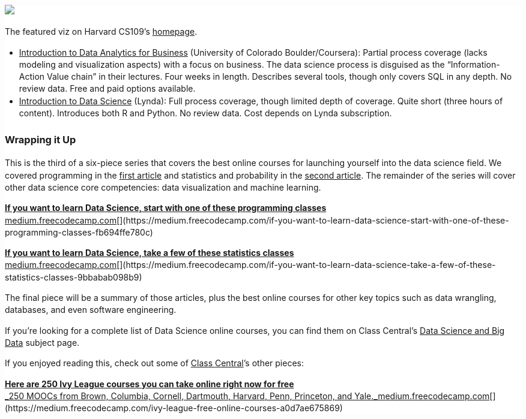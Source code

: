 
![](https://cdn-images-1.medium.com/max/1600/1*kzaTOFrktzFvvsIkVNP0Mw.png)

The featured viz on Harvard CS109’s [homepage](http://cs109.github.io/2015/).



*   [Introduction to Data Analytics for Business](http://click.linksynergy.com/fs-bin/click?id=SAyYsTvLiGQ&subid=&offerid=451430.1&type=10&tmpid=18061&u1=cc-medium-career-guide-intro-to-data-science&RD_PARM1=https%3A%2F%2Fwww.coursera.org%2Flearn%2Fdata-analytics-business) (University of Colorado Boulder/Coursera): Partial process coverage (lacks modeling and visualization aspects) with a focus on business. The data science process is disguised as the “Information-Action Value chain” in their lectures. Four weeks in length. Describes several tools, though only covers SQL in any depth. No review data. Free and paid options available.
*   [Introduction to Data Science](https://www.lynda.com/Big-Data-tutorials/Introduction-Data-Science/420305-2.html) (Lynda): Full process coverage, though limited depth of coverage. Quite short (three hours of content). Introduces both R and Python. No review data. Cost depends on Lynda subscription.

### Wrapping it Up

This is the third of a six-piece series that covers the best online courses for launching yourself into the data science field. We covered programming in the [first article](https://medium.freecodecamp.com/if-you-want-to-learn-data-science-start-with-one-of-these-programming-classes-fb694ffe780c#.fhrn45v3c) and statistics and probability in the [second article](https://medium.freecodecamp.com/if-you-want-to-learn-data-science-take-a-few-of-these-statistics-classes-9bbabab098b9#.p7pac546r). The remainder of the series will cover other data science core competencies: data visualization and machine learning.

[**If you want to learn Data Science, start with one of these programming classes**  
medium.freecodecamp.com](https://medium.freecodecamp.com/if-you-want-to-learn-data-science-start-with-one-of-these-programming-classes-fb694ffe780c "https://medium.freecodecamp.com/if-you-want-to-learn-data-science-start-with-one-of-these-programming-classes-fb694ffe780c")[](https://medium.freecodecamp.com/if-you-want-to-learn-data-science-start-with-one-of-these-programming-classes-fb694ffe780c)

[**If you want to learn Data Science, take a few of these statistics classes**  
medium.freecodecamp.com](https://medium.freecodecamp.com/if-you-want-to-learn-data-science-take-a-few-of-these-statistics-classes-9bbabab098b9 "https://medium.freecodecamp.com/if-you-want-to-learn-data-science-take-a-few-of-these-statistics-classes-9bbabab098b9")[](https://medium.freecodecamp.com/if-you-want-to-learn-data-science-take-a-few-of-these-statistics-classes-9bbabab098b9)

The final piece will be a summary of those articles, plus the best online courses for other key topics such as data wrangling, databases, and even software engineering.

If you’re looking for a complete list of Data Science online courses, you can find them on Class Central’s [Data Science and Big Data](https://www.class-central.com/subject/data-science) subject page.

If you enjoyed reading this, check out some of [Class Central](https://www.class-central.com/)’s other pieces:

[**Here are 250 Ivy League courses you can take online right now for free**  
_250 MOOCs from Brown, Columbia, Cornell, Dartmouth, Harvard, Penn, Princeton, and Yale._medium.freecodecamp.com](https://medium.freecodecamp.com/ivy-league-free-online-courses-a0d7ae675869 "https://medium.freecodecamp.com/ivy-league-free-online-courses-a0d7ae675869")[](https://medium.freecodecamp.com/ivy-league-free-online-courses-a0d7ae675869)
